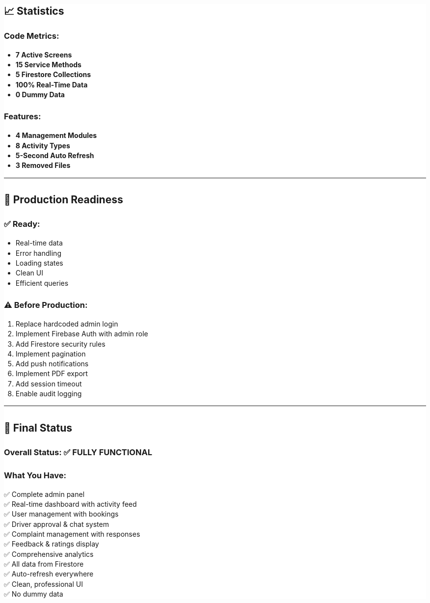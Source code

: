 
## 📈 Statistics

### Code Metrics:
- **7 Active Screens**
- **15 Service Methods**
- **5 Firestore Collections**
- **100% Real-Time Data**
- **0 Dummy Data**

### Features:
- **4 Management Modules**
- **8 Activity Types**
- **5-Second Auto Refresh**
- **3 Removed Files**

---

## 🎯 Production Readiness

### ✅ Ready:
- Real-time data
- Error handling
- Loading states
- Clean UI
- Efficient queries

### ⚠️ Before Production:
1. Replace hardcoded admin login
2. Implement Firebase Auth with admin role
3. Add Firestore security rules
4. Implement pagination
5. Add push notifications
6. Implement PDF export
7. Add session timeout
8. Enable audit logging

---

## 🏁 Final Status

### Overall Status: ✅ **FULLY FUNCTIONAL**

### What You Have:
✅ Complete admin panel  
✅ Real-time dashboard with activity feed  
✅ User management with bookings  
✅ Driver approval & chat system  
✅ Complaint management with responses  
✅ Feedback & ratings display  
✅ Comprehensive analytics  
✅ All data from Firestore  
✅ Auto-refresh everywhere  
✅ Clean, professional UI  
✅ No dummy data  
